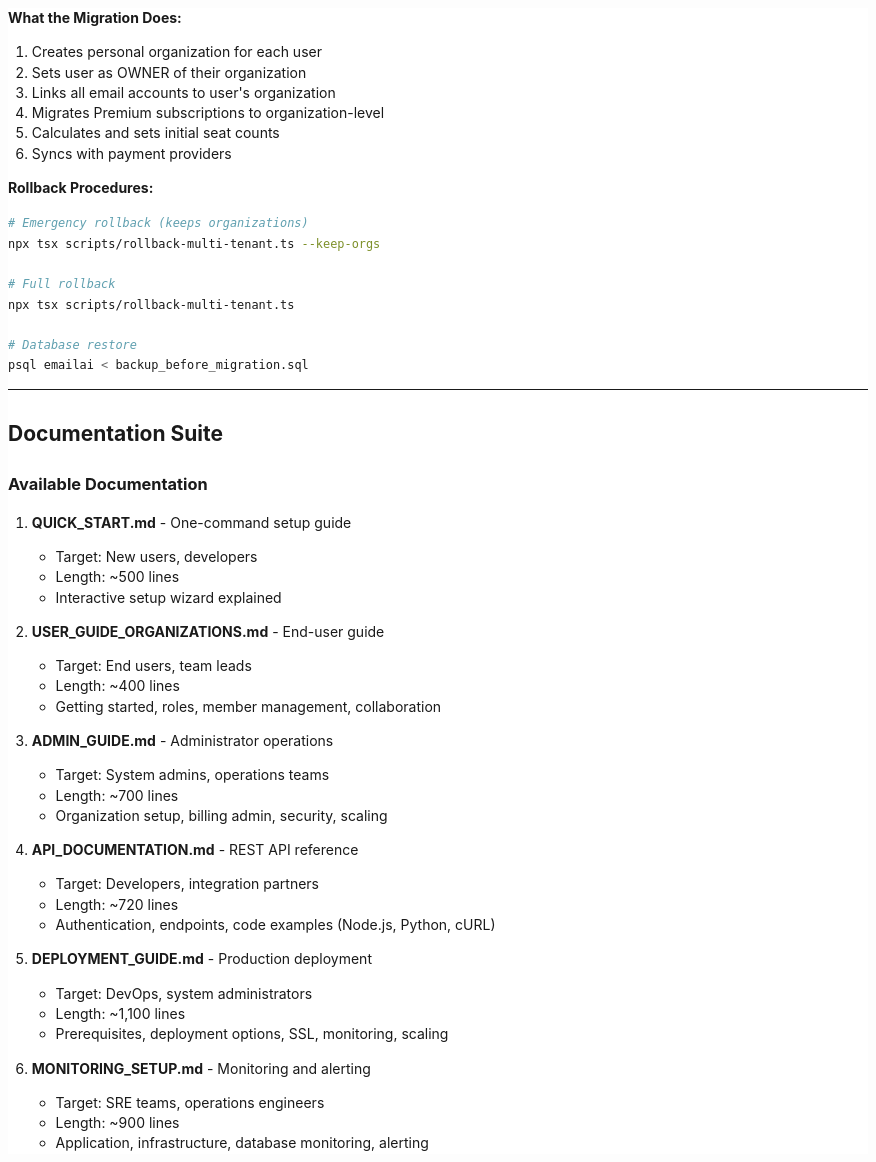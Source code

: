 **What the Migration Does:**
1. Creates personal organization for each user
2. Sets user as OWNER of their organization
3. Links all email accounts to user's organization
4. Migrates Premium subscriptions to organization-level
5. Calculates and sets initial seat counts
6. Syncs with payment providers

**Rollback Procedures:**
```bash
# Emergency rollback (keeps organizations)
npx tsx scripts/rollback-multi-tenant.ts --keep-orgs

# Full rollback
npx tsx scripts/rollback-multi-tenant.ts

# Database restore
psql emailai < backup_before_migration.sql
```

---

## Documentation Suite

### Available Documentation

1. **QUICK_START.md** - One-command setup guide
   - Target: New users, developers
   - Length: ~500 lines
   - Interactive setup wizard explained

2. **USER_GUIDE_ORGANIZATIONS.md** - End-user guide
   - Target: End users, team leads
   - Length: ~400 lines
   - Getting started, roles, member management, collaboration

3. **ADMIN_GUIDE.md** - Administrator operations
   - Target: System admins, operations teams
   - Length: ~700 lines
   - Organization setup, billing admin, security, scaling

4. **API_DOCUMENTATION.md** - REST API reference
   - Target: Developers, integration partners
   - Length: ~720 lines
   - Authentication, endpoints, code examples (Node.js, Python, cURL)

5. **DEPLOYMENT_GUIDE.md** - Production deployment
   - Target: DevOps, system administrators
   - Length: ~1,100 lines
   - Prerequisites, deployment options, SSL, monitoring, scaling

6. **MONITORING_SETUP.md** - Monitoring and alerting
   - Target: SRE teams, operations engineers
   - Length: ~900 lines
   - Application, infrastructure, database monitoring, alerting
